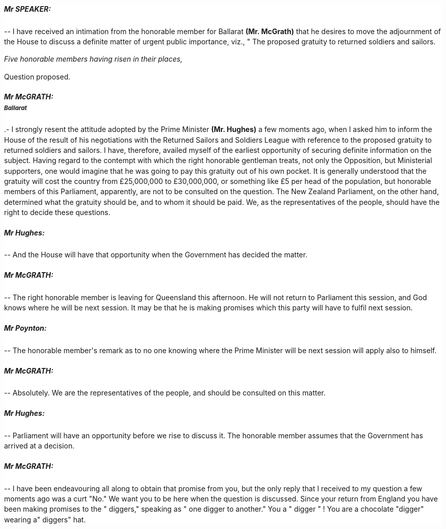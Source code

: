 ##### Mr SPEAKER:

-- I have received an intimation from the honorable member for Ballarat  **(Mr. McGrath)**  that he desires to move the adjournment of the House to discuss a definite matter of urgent public importance, viz., " The proposed gratuity to returned soldiers and sailors. 


 *Five honorable members having risen in their places,* 


Question proposed. 

##### Mr McGRATH:<br><small class="text-muted">Ballarat</small>

.- I strongly resent the attitude adopted by the Prime Minister  **(Mr. Hughes)**  a few moments ago, when I asked him to inform the House of the result of his negotiations with the Returned Sailors and Soldiers League with reference to the proposed gratuity to returned soldiers and sailors. I have, therefore, availed myself of the earliest opportunity of securing definite information on the subject. Having regard to the contempt with which the right honorable gentleman treats, not only the Opposition, but Ministerial supporters, one would imagine that he was going to pay this gratuity out of his own pocket. It is generally understood that the gratuity will cost the country from £25,000,000 to £30,000,000, or something like £5 per head of the population, but honorable members of this Parliament, apparently, are not to be consulted on the question. The New Zealand Parliament, on the other hand, determined what the gratuity should be, and to whom it should be paid. We, as the representatives of the people, should have the right to decide these questions. 

##### Mr Hughes:

--  And the House will have that opportunity when the Government has decided the matter. 

##### Mr McGRATH:

-- The right honorable member is leaving for Queensland this afternoon. He will not return to Parliament this session, and God knows where he will be next session. It may be that he is making promises which this party will have to fulfil next session. 

##### Mr Poynton:

--  The honorable member's remark as to no one knowing where the Prime Minister will be next session will apply also to himself. 

##### Mr McGRATH:

-- Absolutely. We are the representatives of the people, and should be consulted on this matter. 

##### Mr Hughes:

--  Parliament will have an opportunity before we rise to discuss it. The honorable member assumes that the Government has arrived at a decision. 

##### Mr McGRATH:

-- I have been endeavouring all along to obtain that promise from you, but the only reply that I received to my question a few moments ago was a curt "No." We want you to be here when the question is discussed. Since your return from England you have been making promises to the " diggers," speaking as " one digger to another." You a " digger " ! You are a chocolate "digger" wearing a" diggers" hat. 
